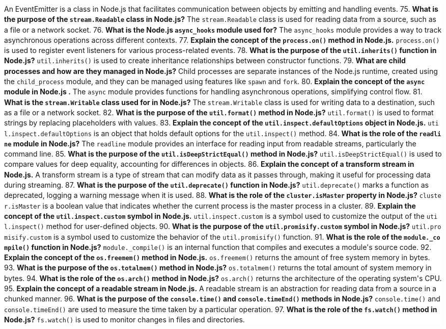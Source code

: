 An EventEmitter is a class in Node.js that facilitates communication between objects by emitting and handling events.
75. **What is the purpose of the `stream.Readable` class in Node.js?**
The `stream.Readable` class is used for reading data from a source, such as a file or a network socket.
76. **What is the Node.js `async_hooks` module used for?**
The `async_hooks` module provides a way to track asynchronous operations across different contexts.
77. **Explain the concept of the `process.on()` method in Node.js.**
`process.on()` is used to register event listeners for various process-related events.
78. **What is the purpose of the `util.inherits()` function in Node.js?**
`util.inherits()` is used to create inheritance relationships between constructor functions.
79. **What are child processes and how are they managed in Node.js?**
Child processes are separate instances of the Node.js runtime, created using the `child_process` module, and they
can be managed using features like `spawn` and `fork`.
80. **Explain the concept of the `async` module in Node.js
.**
The `async` module provides functions for handling asynchronous operations, simplifying control flow.
81. **What is the `stream.Writable` class used for in Node.js?**
The `stream.Writable` class is used for writing data to a destination, such as a file or a network socket.
82. **What is the purpose of the `util.format()` method in Node.js?**
`util.format()` is used to format strings by replacing placeholders with values.
83. **Explain the concept of the `util.inspect.defaultOptions` object in Node.js.**
`util.inspect.defaultOptions` is an object that holds default options for the `util.inspect()` method.
84. **What is the role of the `readline` module in Node.js?**
The `readline` module provides an interface for reading input from readable streams, particularly the command line.
85. **What is the purpose of the `util.isDeepStrictEqual()` method in Node.js?**
`util.isDeepStrictEqual()` is used to compare values for deep equality, accounting for differences in objects.
86. **Explain the concept of a transform stream in Node.js.**
A transform stream is a type of stream that can modify data as it passes through, making it useful for processing
data during streaming.
87. **What is the purpose of the `util.deprecate()` function in Node.js?**
`util.deprecate()` marks a function as deprecated, logging a warning message when it is used.
88. **What is the role of the `cluster.isMaster` property in Node.js?**
`cluster.isMaster` is a boolean value that indicates whether the current process is the master process in a cluster.
89. **Explain the concept of the `util.inspect.custom` symbol in Node.js.**
`util.inspect.custom` is a symbol used to customize the output of the `util.inspect()` method for user-defined
objects.
90. **What is the purpose of the `util.promisify.custom` symbol in Node.js?**
`util.promisify.custom` is a symbol used to customize the behavior of the `util.promisify()` function.
91. **What is the role of the `module._compile()` function in Node.js?**
`module._compile()` is an internal function that compiles and executes a module's source code.
92. **Explain the concept of the `os.freemem()` method in Node.js.**
`os.freemem()` returns the amount of free system memory in bytes.
93. **What is the purpose of the `os.totalmem()` method in Node.js?**
`os.totalmem()` returns the total amount of system memory in bytes.
94. **What is the role of the `os.arch()` method in Node.js?**
`os.arch()` returns the architecture of the operating system's CPU.
95. **Explain the concept of a readable stream in Node.js.**
A readable stream is an abstraction for reading data from a source in a chunked manner.
96. **What is the purpose of the `console.time()` and `console.timeEnd()` methods in Node.js?**
`console.time()` and `console.timeEnd()` are used to measure the time taken by a particular operation.
97. **What is the role of the `fs.watch()` method in Node.js?**
`fs.watch()` is used to monitor changes in files and directories.